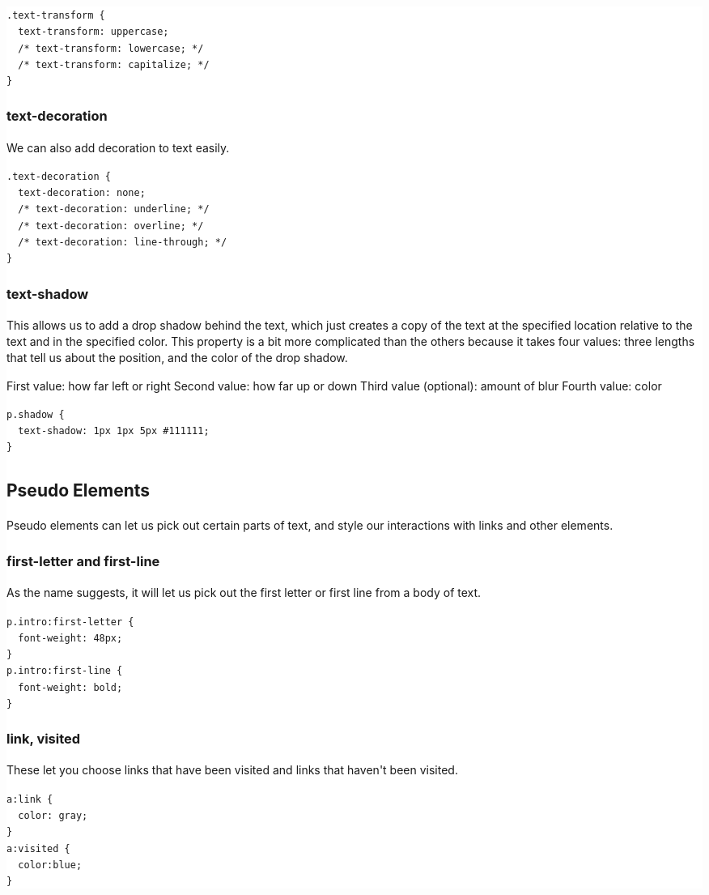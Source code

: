     .text-transform {
      text-transform: uppercase;
      /* text-transform: lowercase; */
      /* text-transform: capitalize; */
    }

### text-decoration
We can also add decoration to text easily.

    .text-decoration {
      text-decoration: none;
      /* text-decoration: underline; */
      /* text-decoration: overline; */
      /* text-decoration: line-through; */
    }

### text-shadow
This allows us to add a drop shadow behind the text, which just creates a copy of the text at the specified location relative to the text and in the specified color. This property is a bit more complicated than the others because it takes four values: three lengths that tell us about the position, and the color of the drop shadow.

First value: how far left or right
Second value: how far up or down
Third value (optional): amount of blur
Fourth value: color

    p.shadow {
      text-shadow: 1px 1px 5px #111111;
    }


## Pseudo Elements
Pseudo elements can let us pick out certain parts of text, and style our interactions with links and other elements.

### first-letter and first-line
As the name suggests, it will let us pick out the first letter or first line from a body of text.

    p.intro:first-letter {
      font-weight: 48px;
    }
    p.intro:first-line {
      font-weight: bold;
    }

### link, visited
These let you choose links that have been visited and links that haven't been visited.

    a:link {
      color: gray;
    }
    a:visited {
      color:blue;
    }
